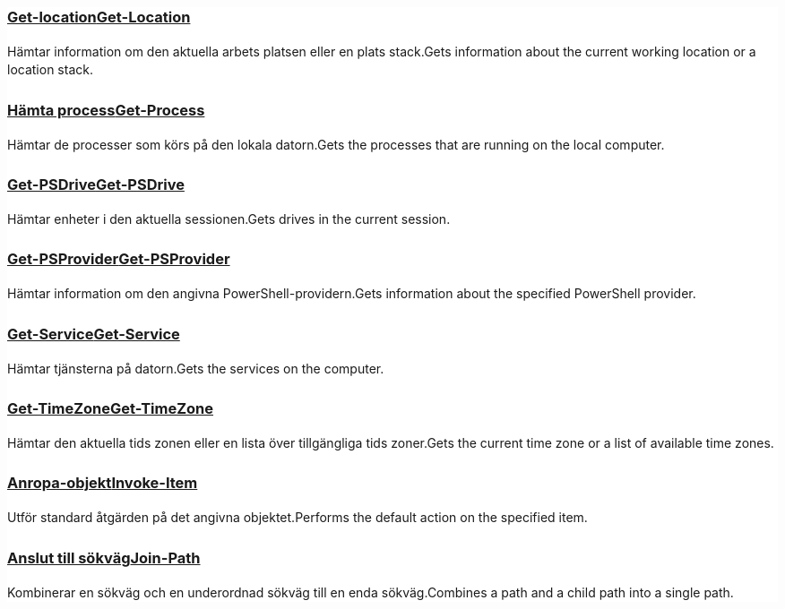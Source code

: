 ### [<span data-ttu-id="f1928-142">Get-location</span><span class="sxs-lookup"><span data-stu-id="f1928-142">Get-Location</span></span>](Get-Location.md)
<span data-ttu-id="f1928-143">Hämtar information om den aktuella arbets platsen eller en plats stack.</span><span class="sxs-lookup"><span data-stu-id="f1928-143">Gets information about the current working location or a location stack.</span></span>

### [<span data-ttu-id="f1928-144">Hämta process</span><span class="sxs-lookup"><span data-stu-id="f1928-144">Get-Process</span></span>](Get-Process.md)
<span data-ttu-id="f1928-145">Hämtar de processer som körs på den lokala datorn.</span><span class="sxs-lookup"><span data-stu-id="f1928-145">Gets the processes that are running on the local computer.</span></span>

### [<span data-ttu-id="f1928-146">Get-PSDrive</span><span class="sxs-lookup"><span data-stu-id="f1928-146">Get-PSDrive</span></span>](Get-PSDrive.md)
<span data-ttu-id="f1928-147">Hämtar enheter i den aktuella sessionen.</span><span class="sxs-lookup"><span data-stu-id="f1928-147">Gets drives in the current session.</span></span>

### [<span data-ttu-id="f1928-148">Get-PSProvider</span><span class="sxs-lookup"><span data-stu-id="f1928-148">Get-PSProvider</span></span>](Get-PSProvider.md)
<span data-ttu-id="f1928-149">Hämtar information om den angivna PowerShell-providern.</span><span class="sxs-lookup"><span data-stu-id="f1928-149">Gets information about the specified PowerShell provider.</span></span>

### [<span data-ttu-id="f1928-150">Get-Service</span><span class="sxs-lookup"><span data-stu-id="f1928-150">Get-Service</span></span>](Get-Service.md)
<span data-ttu-id="f1928-151">Hämtar tjänsterna på datorn.</span><span class="sxs-lookup"><span data-stu-id="f1928-151">Gets the services on the computer.</span></span>

### [<span data-ttu-id="f1928-152">Get-TimeZone</span><span class="sxs-lookup"><span data-stu-id="f1928-152">Get-TimeZone</span></span>](Get-TimeZone.md)
<span data-ttu-id="f1928-153">Hämtar den aktuella tids zonen eller en lista över tillgängliga tids zoner.</span><span class="sxs-lookup"><span data-stu-id="f1928-153">Gets the current time zone or a list of available time zones.</span></span>

### [<span data-ttu-id="f1928-154">Anropa-objekt</span><span class="sxs-lookup"><span data-stu-id="f1928-154">Invoke-Item</span></span>](Invoke-Item.md)
<span data-ttu-id="f1928-155">Utför standard åtgärden på det angivna objektet.</span><span class="sxs-lookup"><span data-stu-id="f1928-155">Performs the default action on the specified item.</span></span>

### [<span data-ttu-id="f1928-156">Anslut till sökväg</span><span class="sxs-lookup"><span data-stu-id="f1928-156">Join-Path</span></span>](Join-Path.md)
<span data-ttu-id="f1928-157">Kombinerar en sökväg och en underordnad sökväg till en enda sökväg.</span><span class="sxs-lookup"><span data-stu-id="f1928-157">Combines a path and a child path into a single path.</span></span>
